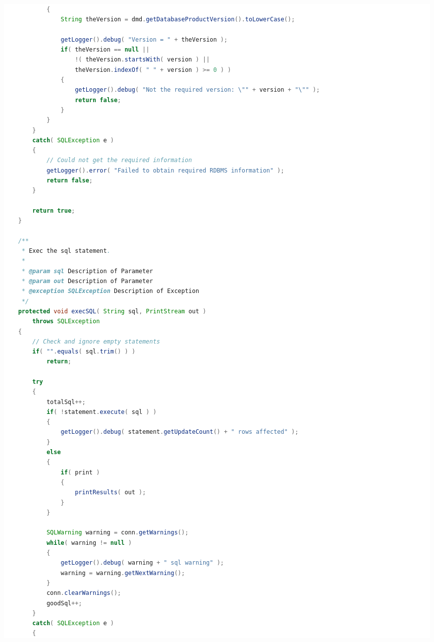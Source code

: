 ```java
            {
                String theVersion = dmd.getDatabaseProductVersion().toLowerCase();

                getLogger().debug( "Version = " + theVersion );
                if( theVersion == null ||
                    !( theVersion.startsWith( version ) ||
                    theVersion.indexOf( " " + version ) >= 0 ) )
                {
                    getLogger().debug( "Not the required version: \"" + version + "\"" );
                    return false;
                }
            }
        }
        catch( SQLException e )
        {
            // Could not get the required information
            getLogger().error( "Failed to obtain required RDBMS information" );
            return false;
        }

        return true;
    }

    /**
     * Exec the sql statement.
     *
     * @param sql Description of Parameter
     * @param out Description of Parameter
     * @exception SQLException Description of Exception
     */
    protected void execSQL( String sql, PrintStream out )
        throws SQLException
    {
        // Check and ignore empty statements
        if( "".equals( sql.trim() ) )
            return;

        try
        {
            totalSql++;
            if( !statement.execute( sql ) )
            {
                getLogger().debug( statement.getUpdateCount() + " rows affected" );
            }
            else
            {
                if( print )
                {
                    printResults( out );
                }
            }

            SQLWarning warning = conn.getWarnings();
            while( warning != null )
            {
                getLogger().debug( warning + " sql warning" );
                warning = warning.getNextWarning();
            }
            conn.clearWarnings();
            goodSql++;
        }
        catch( SQLException e )
        {
```